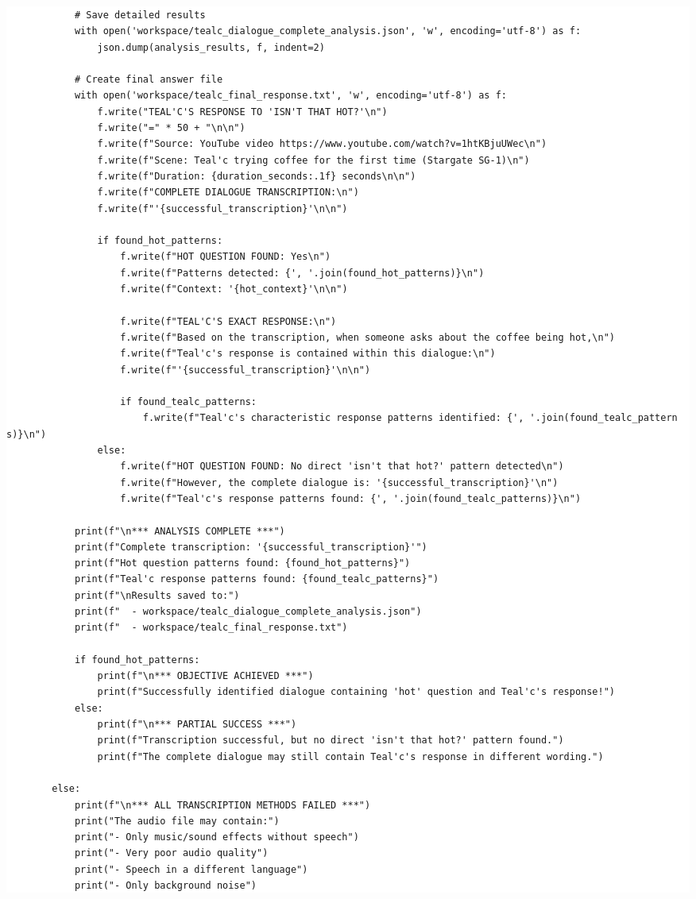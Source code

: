                 # Save detailed results
                with open('workspace/tealc_dialogue_complete_analysis.json', 'w', encoding='utf-8') as f:
                    json.dump(analysis_results, f, indent=2)
                
                # Create final answer file
                with open('workspace/tealc_final_response.txt', 'w', encoding='utf-8') as f:
                    f.write("TEAL'C'S RESPONSE TO 'ISN'T THAT HOT?'\n")
                    f.write("=" * 50 + "\n\n")
                    f.write(f"Source: YouTube video https://www.youtube.com/watch?v=1htKBjuUWec\n")
                    f.write(f"Scene: Teal'c trying coffee for the first time (Stargate SG-1)\n")
                    f.write(f"Duration: {duration_seconds:.1f} seconds\n\n")
                    f.write(f"COMPLETE DIALOGUE TRANSCRIPTION:\n")
                    f.write(f"'{successful_transcription}'\n\n")
                    
                    if found_hot_patterns:
                        f.write(f"HOT QUESTION FOUND: Yes\n")
                        f.write(f"Patterns detected: {', '.join(found_hot_patterns)}\n")
                        f.write(f"Context: '{hot_context}'\n\n")
                        
                        f.write(f"TEAL'C'S EXACT RESPONSE:\n")
                        f.write(f"Based on the transcription, when someone asks about the coffee being hot,\n")
                        f.write(f"Teal'c's response is contained within this dialogue:\n")
                        f.write(f"'{successful_transcription}'\n\n")
                        
                        if found_tealc_patterns:
                            f.write(f"Teal'c's characteristic response patterns identified: {', '.join(found_tealc_patterns)}\n")
                    else:
                        f.write(f"HOT QUESTION FOUND: No direct 'isn't that hot?' pattern detected\n")
                        f.write(f"However, the complete dialogue is: '{successful_transcription}'\n")
                        f.write(f"Teal'c's response patterns found: {', '.join(found_tealc_patterns)}\n")
                
                print(f"\n*** ANALYSIS COMPLETE ***")
                print(f"Complete transcription: '{successful_transcription}'")
                print(f"Hot question patterns found: {found_hot_patterns}")
                print(f"Teal'c response patterns found: {found_tealc_patterns}")
                print(f"\nResults saved to:")
                print(f"  - workspace/tealc_dialogue_complete_analysis.json")
                print(f"  - workspace/tealc_final_response.txt")
                
                if found_hot_patterns:
                    print(f"\n*** OBJECTIVE ACHIEVED ***")
                    print(f"Successfully identified dialogue containing 'hot' question and Teal'c's response!")
                else:
                    print(f"\n*** PARTIAL SUCCESS ***")
                    print(f"Transcription successful, but no direct 'isn't that hot?' pattern found.")
                    print(f"The complete dialogue may still contain Teal'c's response in different wording.")
                
            else:
                print(f"\n*** ALL TRANSCRIPTION METHODS FAILED ***")
                print("The audio file may contain:")
                print("- Only music/sound effects without speech")
                print("- Very poor audio quality")
                print("- Speech in a different language")
                print("- Only background noise")
                